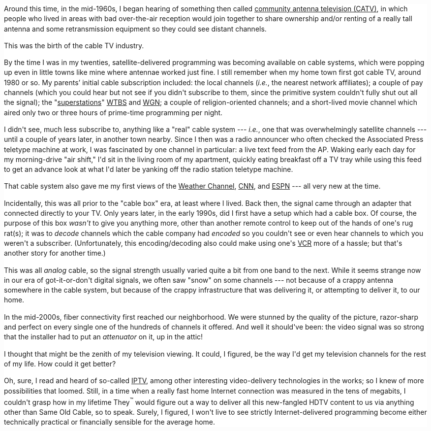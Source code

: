 Around this time, in the mid-1960s, I began hearing of something then called [community antenna television (CATV)](https://www.britannica.com/technology/community-antenna-television), in which people who lived in areas with bad over-the-air reception would join together to share ownership and/or renting of a really tall antenna and some retransmission equipment so they could see distant channels.

This was the birth of the cable TV industry.

By the time I was in my twenties, satellite-delivered programming was becoming available on cable systems, which were popping up even in little towns like mine where antennae worked just fine. I still remember when my home town first got cable TV, around 1980 or so. My parents’ initial cable subscription included: the local channels (*i.e.*, the nearest network affiliates); a couple of pay channels (which you could hear but not see if you didn't subscribe to them, since the primitive system couldn't fully shut out all the signal); the "[superstations](https://en.wikipedia.org/wiki/Superstation)" [WTBS](https://en.wikipedia.org/wiki/TBS_(American_TV_channel)) and [WGN](https://en.wikipedia.org/wiki/WGN_America); a couple of religion-oriented channels; and a short-lived movie channel which aired only two or three hours of prime-time programming per night.

I didn't see, much less subscribe to, anything like a "real" cable system --- *i.e.*, one that was overwhelmingly satellite channels --- until a couple of years later, in another town nearby. Since I then was a radio announcer who often checked the Associated Press teletype machine at work, I was fascinated by one channel in particular: a live text feed from the AP. Waking early each day for my morning-drive "air shift," I'd sit in the living room of my apartment, quickly eating breakfast off a TV tray while using this feed to get an advance look at what I'd later be yanking off the radio station teletype machine.

That cable system also gave me my first views of the [Weather Channel](https://weather.com), [CNN](https://cnn.com), and [ESPN](https://espn.com) --- all very new at the time.

Incidentally, this was all prior to the "cable box" era, at least where I lived. Back then, the signal came through an adapter that connected directly to your TV. Only years later, in the early 1990s, did I first have a setup which had a cable box. Of course, the purpose of this box *wasn't* to give you anything more, other than another remote control to keep out of the hands of one's rug rat(s); it was to *decode* channels which the cable company had *encoded* so you couldn't see or even hear channels to which you weren't a subscriber. (Unfortunately, this encoding/decoding also could make using one's [VCR](https://en.wikipedia.org/wiki/Videocassette_recorder) more of a hassle; but that's another story for another time.)

This was all *analog* cable, so the signal strength usually varied quite a bit from one band to the next. While it seems strange now in our era of got-it-or-don't digital signals, we often saw "snow" on some channels --- not because of a crappy antenna somewhere in the cable system, but because of the crappy infrastructure that was delivering it, or attempting to deliver it, to our home.

In the mid-2000s, fiber connectivity first reached our neighborhood. We were stunned by the quality of the picture, razor-sharp and perfect on every single one of the hundreds of channels it offered. And well it should've been: the video signal was so strong that the installer had to put an *attenuator* on it, up in the attic!

I thought that might be the zenith of my television viewing. It could, I figured, be the way I'd get my television channels for the rest of my life. How could it get better?

Oh, sure, I read and heard of so-called [IPTV](https://en.wikipedia.org/wiki/Internet_Protocol_television), among other interesting video-delivery technologies in the works; so I knew of more possibilities that loomed. Still, in a time when a really fast home Internet connection was measured in the tens of megabits, I couldn't grasp how in my lifetime They<sup>&trade;</sup> would figure out a way to deliver all this new-fangled HDTV content to us via anything other than Same Old Cable, so to speak. Surely, I figured, I won't live to see strictly Internet-delivered programming become either technically practical or financially sensible for the average home.
